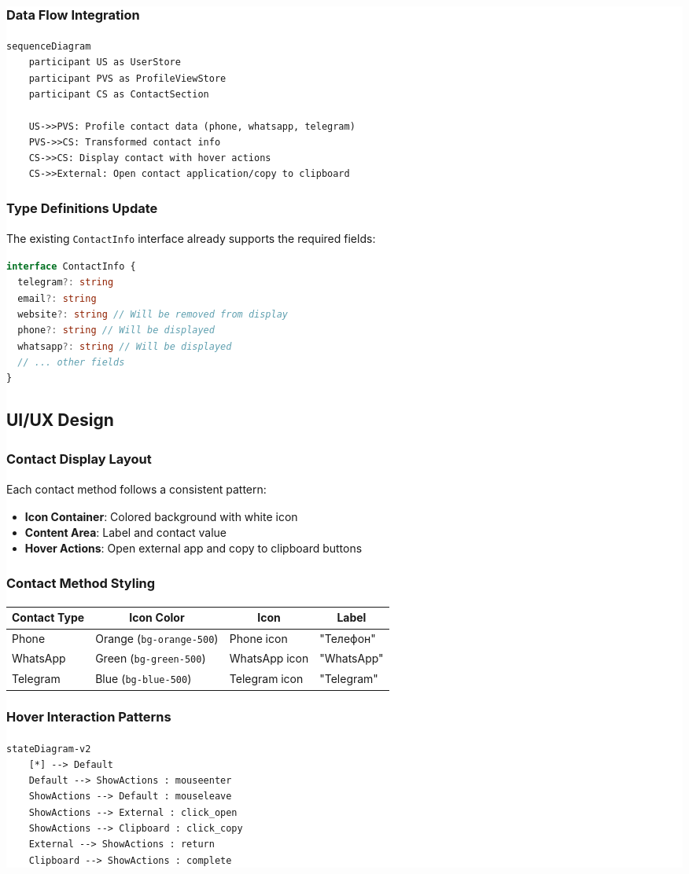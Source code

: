 ### Data Flow Integration

```mermaid
sequenceDiagram
    participant US as UserStore
    participant PVS as ProfileViewStore
    participant CS as ContactSection

    US->>PVS: Profile contact data (phone, whatsapp, telegram)
    PVS->>CS: Transformed contact info
    CS->>CS: Display contact with hover actions
    CS->>External: Open contact application/copy to clipboard
```

### Type Definitions Update

The existing `ContactInfo` interface already supports the required fields:

```typescript
interface ContactInfo {
  telegram?: string
  email?: string
  website?: string // Will be removed from display
  phone?: string // Will be displayed
  whatsapp?: string // Will be displayed
  // ... other fields
}
```

## UI/UX Design

### Contact Display Layout

Each contact method follows a consistent pattern:

- **Icon Container**: Colored background with white icon
- **Content Area**: Label and contact value
- **Hover Actions**: Open external app and copy to clipboard buttons

### Contact Method Styling

| Contact Type | Icon Color               | Icon          | Label      |
| ------------ | ------------------------ | ------------- | ---------- |
| Phone        | Orange (`bg-orange-500`) | Phone icon    | "Телефон"  |
| WhatsApp     | Green (`bg-green-500`)   | WhatsApp icon | "WhatsApp" |
| Telegram     | Blue (`bg-blue-500`)     | Telegram icon | "Telegram" |

### Hover Interaction Patterns

```mermaid
stateDiagram-v2
    [*] --> Default
    Default --> ShowActions : mouseenter
    ShowActions --> Default : mouseleave
    ShowActions --> External : click_open
    ShowActions --> Clipboard : click_copy
    External --> ShowActions : return
    Clipboard --> ShowActions : complete
```
